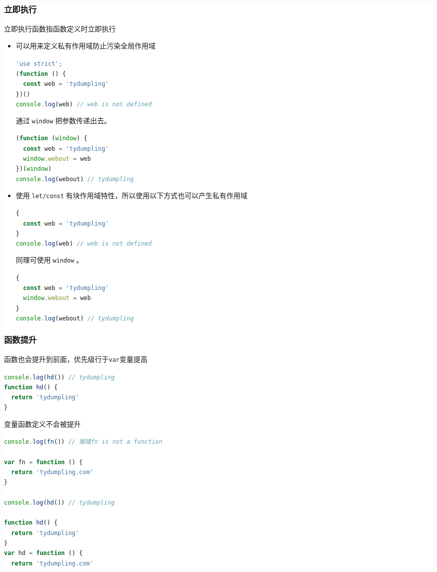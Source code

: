 ### 立即执行

立即执行函数指函数定义时立即执行

- 可以用来定义私有作用域防止污染全局作用域

  ```js
  'use strict';
  (function () {
    const web = 'tydumpling'
  })()
  console.log(web) // web is not defined
  ```

  通过 `window` 把参数传递出去。

  ```js
  (function (window) {
    const web = 'tydumpling'
    window.webout = web
  })(window)
  console.log(webout) // tydumpling
  ```

- 使用 `let/const` 有块作用域特性，所以使用以下方式也可以产生私有作用域

  ```js
  {
    const web = 'tydumpling'
  }
  console.log(web) // web is not defined
  ```

  同理可使用 `window` 。

  ```js
  {
    const web = 'tydumpling'
    window.webout = web
  }
  console.log(webout) // tydumpling
  ```

  

### 函数提升

函数也会提升到前面，优先级行于`var`变量提高

```js
console.log(hd()) // tydumpling
function hd() {
  return 'tydumpling'
}
```

变量函数定义不会被提升

```js
console.log(fn()) // 报错fn is not a function

var fn = function () {
  return 'tydumpling.com'
}

console.log(hd()) // tydumpling

function hd() {
  return 'tydumpling'
}
var hd = function () {
  return 'tydumpling.com'
```